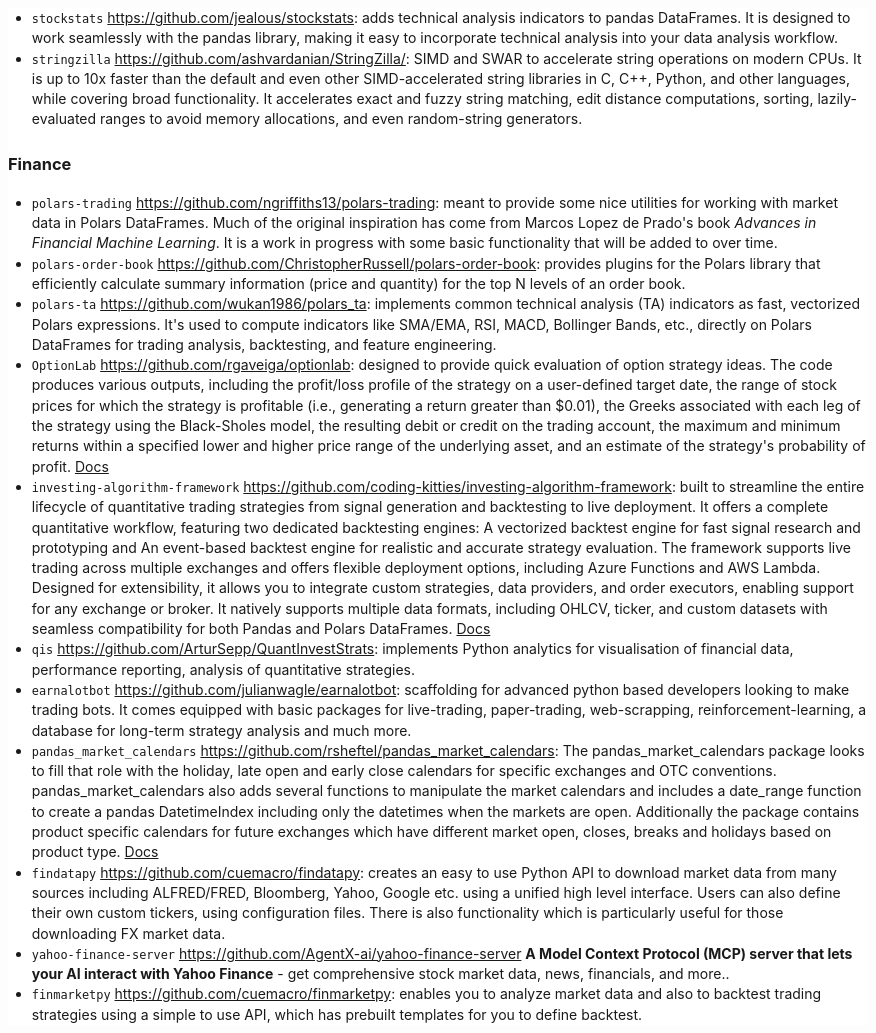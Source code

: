 * `stockstats` https://github.com/jealous/stockstats: adds technical analysis indicators to pandas DataFrames. It is designed to work seamlessly with the pandas library, making it easy to incorporate technical analysis into your data analysis workflow.
* `stringzilla` https://github.com/ashvardanian/StringZilla/: SIMD and SWAR to accelerate string operations on modern CPUs. It is up to 10x faster than the default and even other SIMD-accelerated string libraries in C, C++, Python, and other languages, while covering broad functionality. It accelerates exact and fuzzy string matching, edit distance computations, sorting, lazily-evaluated ranges to avoid memory allocations, and even random-string generators.

### Finance

* `polars-trading` https://github.com/ngriffiths13/polars-trading: meant to provide some nice utilities for working with market data in Polars DataFrames. Much of the original inspiration has come from Marcos Lopez de Prado's book _Advances in Financial Machine Learning_. It is a work in progress with some basic functionality that will be added to over time.
* `polars-order-book` https://github.com/ChristopherRussell/polars-order-book: provides plugins for the Polars library that efficiently calculate summary information (price and quantity) for the top N levels of an order book.
* `polars-ta` https://github.com/wukan1986/polars_ta: implements common technical analysis (TA) indicators as fast, vectorized Polars expressions. It's used to compute indicators like SMA/EMA, RSI, MACD, Bollinger Bands, etc., directly on Polars DataFrames for trading analysis, backtesting, and feature engineering.
* `OptionLab` https://github.com/rgaveiga/optionlab: designed to provide quick evaluation of option strategy ideas. The code produces various outputs, including the profit/loss profile of the strategy on a user-defined target date, the range of stock prices for which the strategy is profitable (i.e., generating a return greater than $0.01), the Greeks associated with each leg of the strategy using the Black-Sholes model, the resulting debit or credit on the trading account, the maximum and minimum returns within a specified lower and higher price range of the underlying asset, and an estimate of the strategy's probability of profit. [Docs](https://rgaveiga.github.io/optionlab)
* `investing-algorithm-framework` https://github.com/coding-kitties/investing-algorithm-framework: built to streamline the entire lifecycle of quantitative trading strategies from signal generation and backtesting to live deployment. It offers a complete quantitative workflow, featuring two dedicated backtesting engines: A vectorized backtest engine for fast signal research and prototyping and An event-based backtest engine for realistic and accurate strategy evaluation. The framework supports live trading across multiple exchanges and offers flexible deployment options, including Azure Functions and AWS Lambda. Designed for extensibility, it allows you to integrate custom strategies, data providers, and order executors, enabling support for any exchange or broker. It natively supports multiple data formats, including OHLCV, ticker, and custom datasets with seamless compatibility for both Pandas and Polars DataFrames. [Docs](https://coding-kitties.github.io/investing-algorithm-framework/)
* `qis` https://github.com/ArturSepp/QuantInvestStrats: implements Python analytics for visualisation of financial data, performance reporting, analysis of quantitative strategies.
* `earnalotbot` https://github.com/julianwagle/earnalotbot: scaffolding for advanced python based developers looking to make trading bots. It comes equipped with basic packages for live-trading, paper-trading, web-scrapping, reinforcement-learning, a database for long-term strategy analysis and much more.
* `pandas_market_calendars` https://github.com/rsheftel/pandas_market_calendars: The pandas_market_calendars package looks to fill that role with the holiday, late open and early close calendars for specific exchanges and OTC conventions. pandas_market_calendars also adds several functions to manipulate the market calendars and includes a date_range function to create a pandas DatetimeIndex including only the datetimes when the markets are open. Additionally the package contains product specific calendars for future exchanges which have different market open, closes, breaks and holidays based on product type. [Docs](http://pandas-market-calendars.readthedocs.io/en/latest/)
* `findatapy` https://github.com/cuemacro/findatapy: creates an easy to use Python API to download market data from many sources including ALFRED/FRED, Bloomberg, Yahoo, Google etc. using a unified high level interface. Users can also define their own custom tickers, using configuration files. There is also functionality which is particularly useful for those downloading FX market data.
* `yahoo-finance-server` https://github.com/AgentX-ai/yahoo-finance-server **A Model Context Protocol (MCP) server that lets your AI interact with Yahoo Finance** - get comprehensive stock market data, news, financials, and more..
* `finmarketpy` https://github.com/cuemacro/finmarketpy: enables you to analyze market data and also to backtest trading strategies using a simple to use API, which has prebuilt templates for you to define backtest.